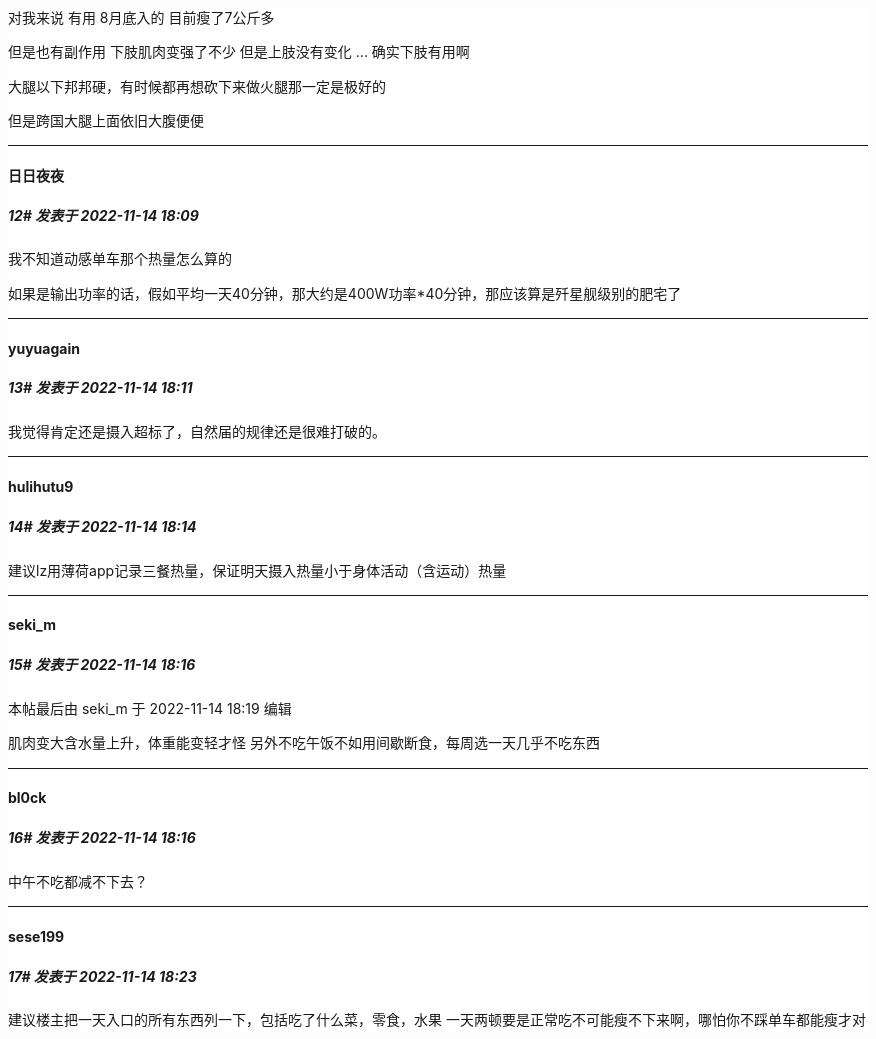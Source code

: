 对我来说 有用 8月底入的 目前瘦了7公斤多

但是也有副作用 下肢肌肉变强了不少 但是上肢没有变化 ...</blockquote>
确实下肢有用啊

大腿以下邦邦硬，有时候都再想砍下来做火腿那一定是极好的

但是跨国大腿上面依旧大腹便便 

*****

####  日日夜夜  
##### 12#       发表于 2022-11-14 18:09

我不知道动感单车那个热量怎么算的

如果是输出功率的话，假如平均一天40分钟，那大约是400W功率*40分钟，那应该算是歼星舰级别的肥宅了

*****

####  yuyuagain  
##### 13#       发表于 2022-11-14 18:11

我觉得肯定还是摄入超标了，自然届的规律还是很难打破的。

*****

####  hulihutu9  
##### 14#       发表于 2022-11-14 18:14

建议lz用薄荷app记录三餐热量，保证明天摄入热量小于身体活动（含运动）热量

*****

####  seki_m  
##### 15#       发表于 2022-11-14 18:16

 本帖最后由 seki_m 于 2022-11-14 18:19 编辑 

肌肉变大含水量上升，体重能变轻才怪
另外不吃午饭不如用间歇断食，每周选一天几乎不吃东西

*****

####  bl0ck  
##### 16#       发表于 2022-11-14 18:16

中午不吃都减不下去？

*****

####  sese199  
##### 17#       发表于 2022-11-14 18:23

建议楼主把一天入口的所有东西列一下，包括吃了什么菜，零食，水果
一天两顿要是正常吃不可能瘦不下来啊，哪怕你不踩单车都能瘦才对
